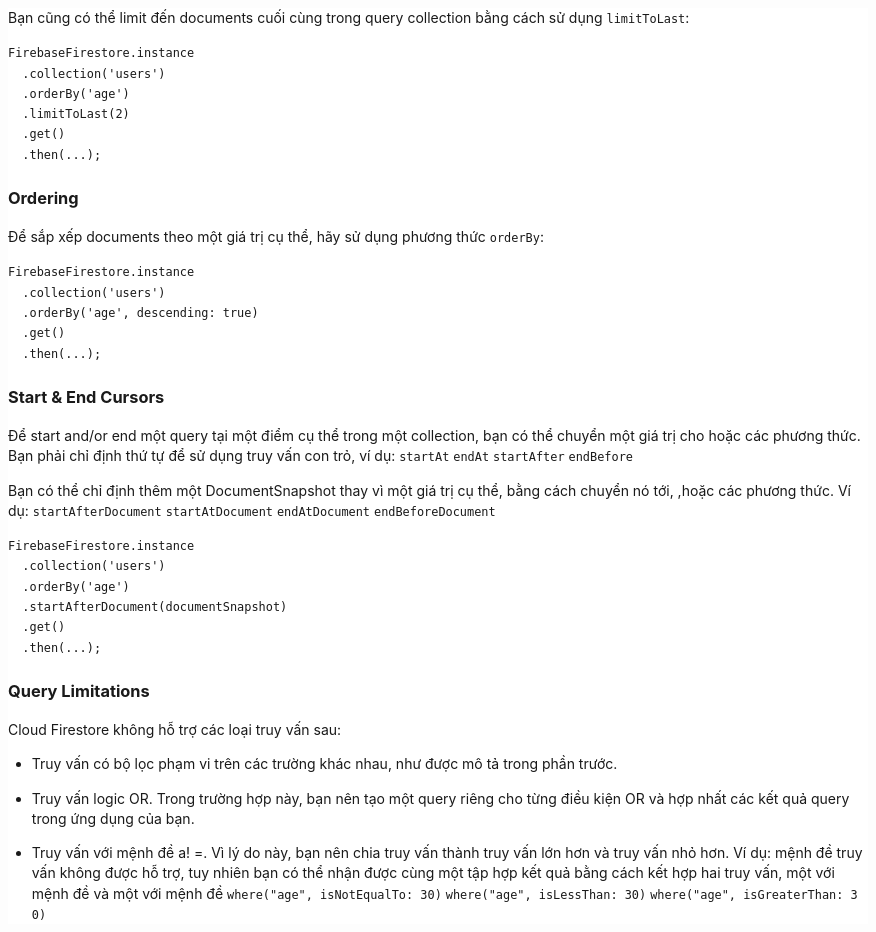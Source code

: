 Bạn cũng có thể limit đến documents cuối cùng trong query collection bằng cách sử dụng `limitToLast`:

```
FirebaseFirestore.instance
  .collection('users')
  .orderBy('age')
  .limitToLast(2)
  .get()
  .then(...);
  ```
  
### Ordering

Để sắp xếp documents theo một giá trị cụ thể, hãy sử dụng phương thức `orderBy`:

```
FirebaseFirestore.instance
  .collection('users')
  .orderBy('age', descending: true)
  .get()
  .then(...);
  ```
  
### Start & End Cursors

Để start and/or end một query tại một điểm cụ thể trong một collection, bạn có thể chuyển một giá trị cho hoặc các phương thức. Bạn phải chỉ định thứ tự để sử dụng truy vấn con trỏ, ví dụ: `startAt` `endAt` `startAfter` `endBefore`

Bạn có thể chỉ định thêm một DocumentSnapshot thay vì một giá trị cụ thể, bằng cách chuyển nó tới, ,hoặc các phương thức. Ví dụ: `startAfterDocument` `startAtDocument` `endAtDocument` `endBeforeDocument`

```
FirebaseFirestore.instance
  .collection('users')
  .orderBy('age')
  .startAfterDocument(documentSnapshot)
  .get()
  .then(...);
  ```
  
###   Query Limitations

Cloud Firestore không hỗ trợ các loại truy vấn sau:

* Truy vấn có bộ lọc phạm vi trên các trường khác nhau, như được mô tả trong phần trước.

* Truy vấn logic OR. Trong trường hợp này, bạn nên tạo một query riêng cho từng điều kiện OR và hợp nhất các kết quả query trong ứng dụng của bạn.

* Truy vấn với mệnh đề a! =. Vì lý do này, bạn nên chia truy vấn thành truy vấn lớn hơn và truy vấn nhỏ hơn. Ví dụ: mệnh đề truy vấn không được hỗ trợ, tuy nhiên bạn có thể nhận được cùng một tập hợp kết quả bằng cách kết hợp hai truy vấn, một với mệnh đề và một với mệnh đề `where("age", isNotEqualTo: 30)` `where("age", isLessThan: 30)` `where("age", isGreaterThan: 30)`
